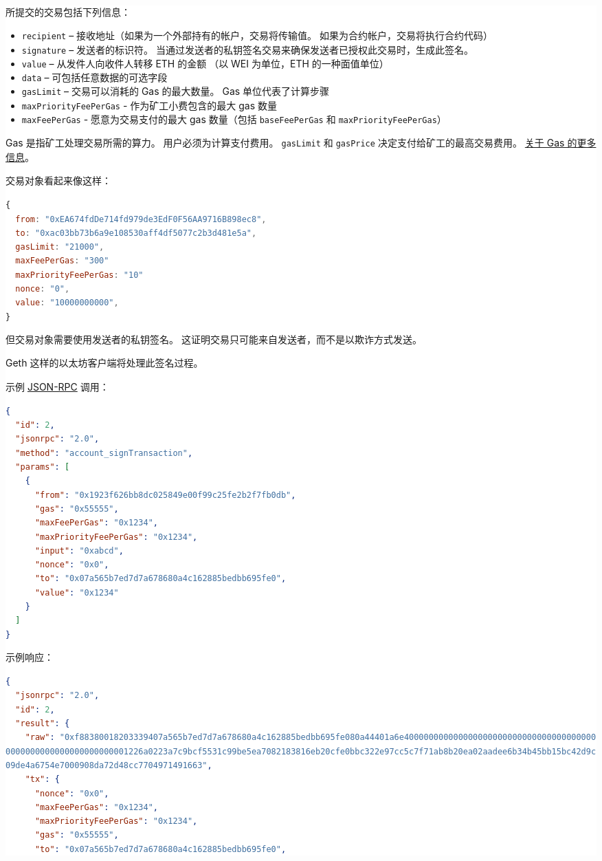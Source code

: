 所提交的交易包括下列信息：

- `recipient` – 接收地址（如果为一个外部持有的帐户，交易将传输值。 如果为合约帐户，交易将执行合约代码）
- `signature` – 发送者的标识符。 当通过发送者的私钥签名交易来确保发送者已授权此交易时，生成此签名。
- `value` – 从发件人向收件人转移 ETH 的金额 （以 WEI 为单位，ETH 的一种面值单位）
- `data` – 可包括任意数据的可选字段
- `gasLimit` – 交易可以消耗的 Gas 的最大数量。 Gas 单位代表了计算步骤
- `maxPriorityFeePerGas` - 作为矿工小费包含的最大 gas 数量
- `maxFeePerGas` - 愿意为交易支付的最大 gas 数量（包括 `baseFeePerGas` 和 `maxPriorityFeePerGas`）

Gas 是指矿工处理交易所需的算力。 用户必须为计算支付费用。 `gasLimit` 和 `gasPrice` 决定支付给矿工的最高交易费用。 [关于 Gas 的更多信息](/developers/docs/gas/)。

交易对象看起来像这样：

```js
{
  from: "0xEA674fdDe714fd979de3EdF0F56AA9716B898ec8",
  to: "0xac03bb73b6a9e108530aff4df5077c2b3d481e5a",
  gasLimit: "21000",
  maxFeePerGas: "300"
  maxPriorityFeePerGas: "10"
  nonce: "0",
  value: "10000000000",
}
```

但交易对象需要使用发送者的私钥签名。 这证明交易只可能来自发送者，而不是以欺诈方式发送。

Geth 这样的以太坊客户端将处理此签名过程。

示例 [JSON-RPC](https://eth.wiki/json-rpc/API) 调用：

```json
{
  "id": 2,
  "jsonrpc": "2.0",
  "method": "account_signTransaction",
  "params": [
    {
      "from": "0x1923f626bb8dc025849e00f99c25fe2b2f7fb0db",
      "gas": "0x55555",
      "maxFeePerGas": "0x1234",
      "maxPriorityFeePerGas": "0x1234",
      "input": "0xabcd",
      "nonce": "0x0",
      "to": "0x07a565b7ed7d7a678680a4c162885bedbb695fe0",
      "value": "0x1234"
    }
  ]
}
```

示例响应：

```json
{
  "jsonrpc": "2.0",
  "id": 2,
  "result": {
    "raw": "0xf88380018203339407a565b7ed7d7a678680a4c162885bedbb695fe080a44401a6e4000000000000000000000000000000000000000000000000000000000000001226a0223a7c9bcf5531c99be5ea7082183816eb20cfe0bbc322e97cc5c7f71ab8b20ea02aadee6b34b45bb15bc42d9c09de4a6754e7000908da72d48cc7704971491663",
    "tx": {
      "nonce": "0x0",
      "maxFeePerGas": "0x1234",
      "maxPriorityFeePerGas": "0x1234",
      "gas": "0x55555",
      "to": "0x07a565b7ed7d7a678680a4c162885bedbb695fe0",
```